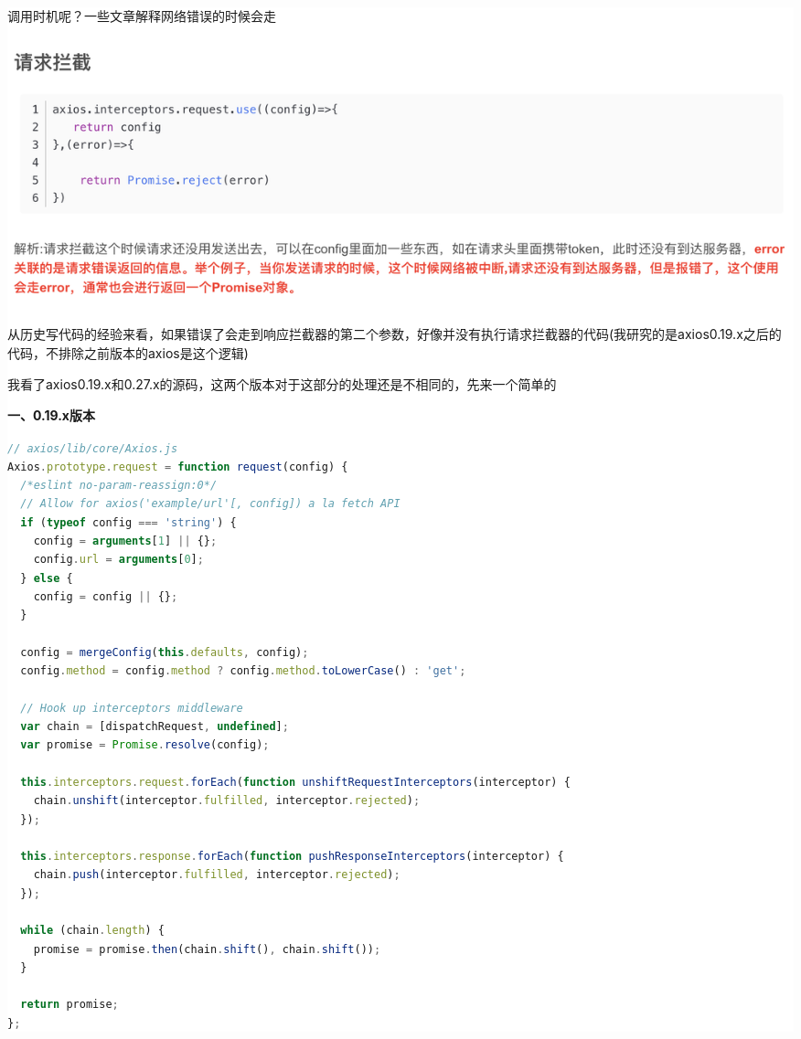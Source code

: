 调用时机呢？一些文章解释网络错误的时候会走

![22](./images/1657732110715-91f1042a-0c97-4f4d-b90e-5e800622bbc9-20241009104543291.png)

从历史写代码的经验来看，如果错误了会走到响应拦截器的第二个参数，好像并没有执行请求拦截器的代码(我研究的是axios0.19.x之后的代码，不排除之前版本的axios是这个逻辑)

我看了axios0.19.x和0.27.x的源码，这两个版本对于这部分的处理还是不相同的，先来一个简单的


**一、0.19.x版本**
```javascript
// axios/lib/core/Axios.js
Axios.prototype.request = function request(config) {
  /*eslint no-param-reassign:0*/
  // Allow for axios('example/url'[, config]) a la fetch API
  if (typeof config === 'string') {
    config = arguments[1] || {};
    config.url = arguments[0];
  } else {
    config = config || {};
  }

  config = mergeConfig(this.defaults, config);
  config.method = config.method ? config.method.toLowerCase() : 'get';

  // Hook up interceptors middleware
  var chain = [dispatchRequest, undefined];
  var promise = Promise.resolve(config);

  this.interceptors.request.forEach(function unshiftRequestInterceptors(interceptor) {
    chain.unshift(interceptor.fulfilled, interceptor.rejected);
  });

  this.interceptors.response.forEach(function pushResponseInterceptors(interceptor) {
    chain.push(interceptor.fulfilled, interceptor.rejected);
  });

  while (chain.length) {
    promise = promise.then(chain.shift(), chain.shift());
  }

  return promise;
};
```


  [K in keyof T]: JSTypeMap[T[K]];